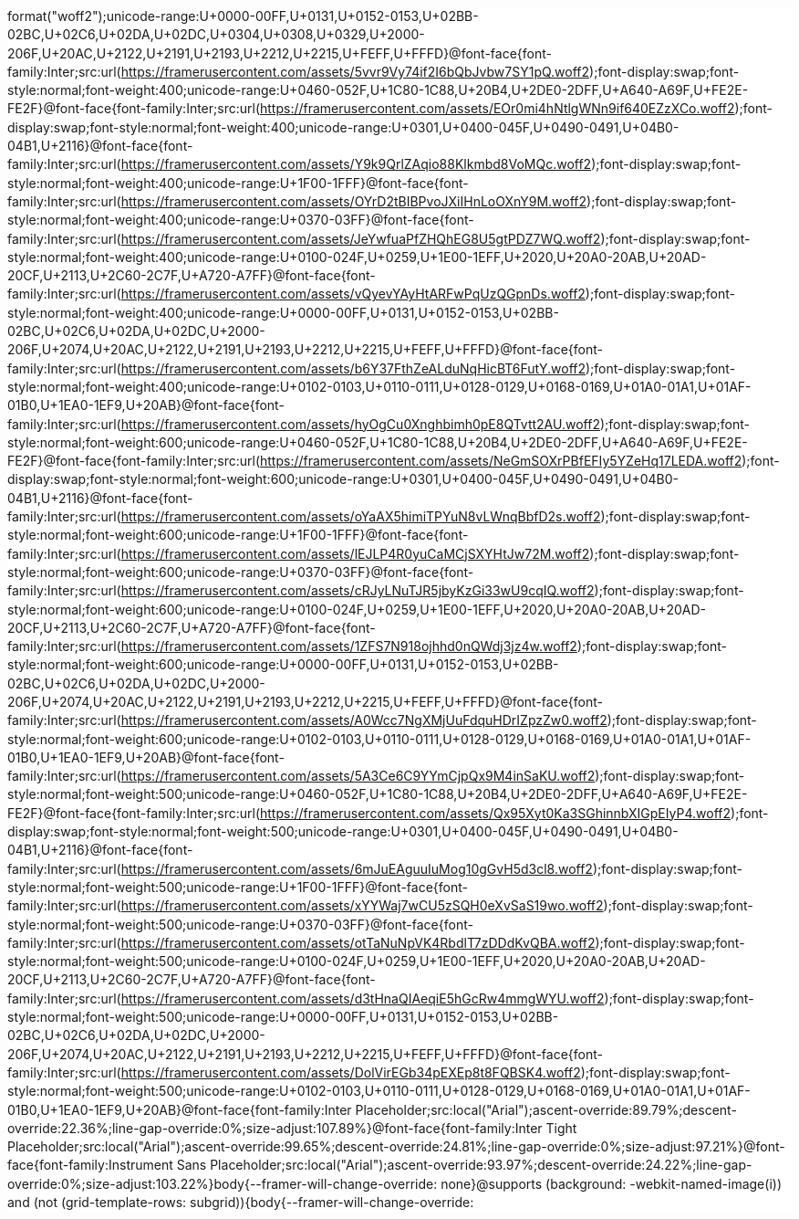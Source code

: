 format("woff2");unicode-range:U+0000-00FF,U+0131,U+0152-0153,U+02BB-02BC,U+02C6,U+02DA,U+02DC,U+0304,U+0308,U+0329,U+2000-206F,U+20AC,U+2122,U+2191,U+2193,U+2212,U+2215,U+FEFF,U+FFFD}@font-face{font-family:Inter;src:url(https://framerusercontent.com/assets/5vvr9Vy74if2I6bQbJvbw7SY1pQ.woff2);font-display:swap;font-style:normal;font-weight:400;unicode-range:U+0460-052F,U+1C80-1C88,U+20B4,U+2DE0-2DFF,U+A640-A69F,U+FE2E-FE2F}@font-face{font-family:Inter;src:url(https://framerusercontent.com/assets/EOr0mi4hNtlgWNn9if640EZzXCo.woff2);font-display:swap;font-style:normal;font-weight:400;unicode-range:U+0301,U+0400-045F,U+0490-0491,U+04B0-04B1,U+2116}@font-face{font-family:Inter;src:url(https://framerusercontent.com/assets/Y9k9QrlZAqio88Klkmbd8VoMQc.woff2);font-display:swap;font-style:normal;font-weight:400;unicode-range:U+1F00-1FFF}@font-face{font-family:Inter;src:url(https://framerusercontent.com/assets/OYrD2tBIBPvoJXiIHnLoOXnY9M.woff2);font-display:swap;font-style:normal;font-weight:400;unicode-range:U+0370-03FF}@font-face{font-family:Inter;src:url(https://framerusercontent.com/assets/JeYwfuaPfZHQhEG8U5gtPDZ7WQ.woff2);font-display:swap;font-style:normal;font-weight:400;unicode-range:U+0100-024F,U+0259,U+1E00-1EFF,U+2020,U+20A0-20AB,U+20AD-20CF,U+2113,U+2C60-2C7F,U+A720-A7FF}@font-face{font-family:Inter;src:url(https://framerusercontent.com/assets/vQyevYAyHtARFwPqUzQGpnDs.woff2);font-display:swap;font-style:normal;font-weight:400;unicode-range:U+0000-00FF,U+0131,U+0152-0153,U+02BB-02BC,U+02C6,U+02DA,U+02DC,U+2000-206F,U+2074,U+20AC,U+2122,U+2191,U+2193,U+2212,U+2215,U+FEFF,U+FFFD}@font-face{font-family:Inter;src:url(https://framerusercontent.com/assets/b6Y37FthZeALduNqHicBT6FutY.woff2);font-display:swap;font-style:normal;font-weight:400;unicode-range:U+0102-0103,U+0110-0111,U+0128-0129,U+0168-0169,U+01A0-01A1,U+01AF-01B0,U+1EA0-1EF9,U+20AB}@font-face{font-family:Inter;src:url(https://framerusercontent.com/assets/hyOgCu0Xnghbimh0pE8QTvtt2AU.woff2);font-display:swap;font-style:normal;font-weight:600;unicode-range:U+0460-052F,U+1C80-1C88,U+20B4,U+2DE0-2DFF,U+A640-A69F,U+FE2E-FE2F}@font-face{font-family:Inter;src:url(https://framerusercontent.com/assets/NeGmSOXrPBfEFIy5YZeHq17LEDA.woff2);font-display:swap;font-style:normal;font-weight:600;unicode-range:U+0301,U+0400-045F,U+0490-0491,U+04B0-04B1,U+2116}@font-face{font-family:Inter;src:url(https://framerusercontent.com/assets/oYaAX5himiTPYuN8vLWnqBbfD2s.woff2);font-display:swap;font-style:normal;font-weight:600;unicode-range:U+1F00-1FFF}@font-face{font-family:Inter;src:url(https://framerusercontent.com/assets/lEJLP4R0yuCaMCjSXYHtJw72M.woff2);font-display:swap;font-style:normal;font-weight:600;unicode-range:U+0370-03FF}@font-face{font-family:Inter;src:url(https://framerusercontent.com/assets/cRJyLNuTJR5jbyKzGi33wU9cqIQ.woff2);font-display:swap;font-style:normal;font-weight:600;unicode-range:U+0100-024F,U+0259,U+1E00-1EFF,U+2020,U+20A0-20AB,U+20AD-20CF,U+2113,U+2C60-2C7F,U+A720-A7FF}@font-face{font-family:Inter;src:url(https://framerusercontent.com/assets/1ZFS7N918ojhhd0nQWdj3jz4w.woff2);font-display:swap;font-style:normal;font-weight:600;unicode-range:U+0000-00FF,U+0131,U+0152-0153,U+02BB-02BC,U+02C6,U+02DA,U+02DC,U+2000-206F,U+2074,U+20AC,U+2122,U+2191,U+2193,U+2212,U+2215,U+FEFF,U+FFFD}@font-face{font-family:Inter;src:url(https://framerusercontent.com/assets/A0Wcc7NgXMjUuFdquHDrIZpzZw0.woff2);font-display:swap;font-style:normal;font-weight:600;unicode-range:U+0102-0103,U+0110-0111,U+0128-0129,U+0168-0169,U+01A0-01A1,U+01AF-01B0,U+1EA0-1EF9,U+20AB}@font-face{font-family:Inter;src:url(https://framerusercontent.com/assets/5A3Ce6C9YYmCjpQx9M4inSaKU.woff2);font-display:swap;font-style:normal;font-weight:500;unicode-range:U+0460-052F,U+1C80-1C88,U+20B4,U+2DE0-2DFF,U+A640-A69F,U+FE2E-FE2F}@font-face{font-family:Inter;src:url(https://framerusercontent.com/assets/Qx95Xyt0Ka3SGhinnbXIGpEIyP4.woff2);font-display:swap;font-style:normal;font-weight:500;unicode-range:U+0301,U+0400-045F,U+0490-0491,U+04B0-04B1,U+2116}@font-face{font-family:Inter;src:url(https://framerusercontent.com/assets/6mJuEAguuIuMog10gGvH5d3cl8.woff2);font-display:swap;font-style:normal;font-weight:500;unicode-range:U+1F00-1FFF}@font-face{font-family:Inter;src:url(https://framerusercontent.com/assets/xYYWaj7wCU5zSQH0eXvSaS19wo.woff2);font-display:swap;font-style:normal;font-weight:500;unicode-range:U+0370-03FF}@font-face{font-family:Inter;src:url(https://framerusercontent.com/assets/otTaNuNpVK4RbdlT7zDDdKvQBA.woff2);font-display:swap;font-style:normal;font-weight:500;unicode-range:U+0100-024F,U+0259,U+1E00-1EFF,U+2020,U+20A0-20AB,U+20AD-20CF,U+2113,U+2C60-2C7F,U+A720-A7FF}@font-face{font-family:Inter;src:url(https://framerusercontent.com/assets/d3tHnaQIAeqiE5hGcRw4mmgWYU.woff2);font-display:swap;font-style:normal;font-weight:500;unicode-range:U+0000-00FF,U+0131,U+0152-0153,U+02BB-02BC,U+02C6,U+02DA,U+02DC,U+2000-206F,U+2074,U+20AC,U+2122,U+2191,U+2193,U+2212,U+2215,U+FEFF,U+FFFD}@font-face{font-family:Inter;src:url(https://framerusercontent.com/assets/DolVirEGb34pEXEp8t8FQBSK4.woff2);font-display:swap;font-style:normal;font-weight:500;unicode-range:U+0102-0103,U+0110-0111,U+0128-0129,U+0168-0169,U+01A0-01A1,U+01AF-01B0,U+1EA0-1EF9,U+20AB}@font-face{font-family:Inter Placeholder;src:local("Arial");ascent-override:89.79%;descent-override:22.36%;line-gap-override:0%;size-adjust:107.89%}@font-face{font-family:Inter Tight Placeholder;src:local("Arial");ascent-override:99.65%;descent-override:24.81%;line-gap-override:0%;size-adjust:97.21%}@font-face{font-family:Instrument Sans Placeholder;src:local("Arial");ascent-override:93.97%;descent-override:24.22%;line-gap-override:0%;size-adjust:103.22%}body{--framer-will-change-override: none}@supports (background: -webkit-named-image(i)) and (not (grid-template-rows: subgrid)){body{--framer-will-change-override: